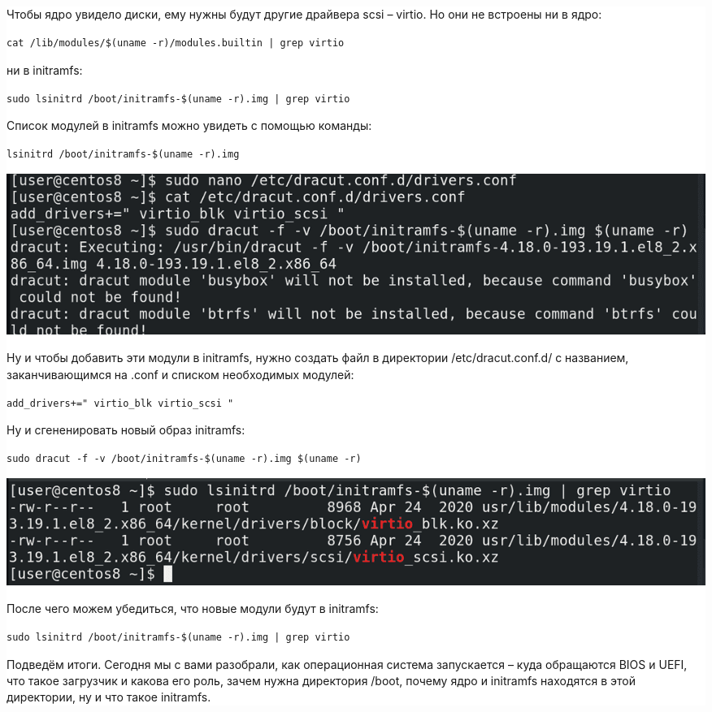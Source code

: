 Чтобы ядро увидело диски, ему нужны будут другие драйвера scsi – virtio. Но они не встроены ни в ядро:

```
cat /lib/modules/$(uname -r)/modules.builtin | grep virtio
```

ни в initramfs:

```
sudo lsinitrd /boot/initramfs-$(uname -r).img | grep virtio
```

Список модулей в initramfs можно увидеть с помощью команды:

```
lsinitrd /boot/initramfs-$(uname -r).img
```

![](images/dracut.png)

Ну и чтобы добавить эти модули в initramfs, нужно создать файл в директории /etc/dracut.conf.d/ с названием, заканчивающимся на .conf и списком необходимых модулей:

```
add_drivers+=" virtio_blk virtio_scsi "
```

Ну и сгененировать новый образ initramfs:

```
sudo dracut -f -v /boot/initramfs-$(uname -r).img $(uname -r)
```

![](images/lsinitrd.png)

После чего можем убедиться, что новые модули будут в initramfs:

```
sudo lsinitrd /boot/initramfs-$(uname -r).img | grep virtio
```

Подведём итоги. Сегодня мы с вами разобрали, как операционная система запускается – куда обращаются BIOS и UEFI, что такое загрузчик и какова его роль, зачем нужна директория /boot, почему ядро и initramfs находятся в этой директории, ну и что такое initramfs.
